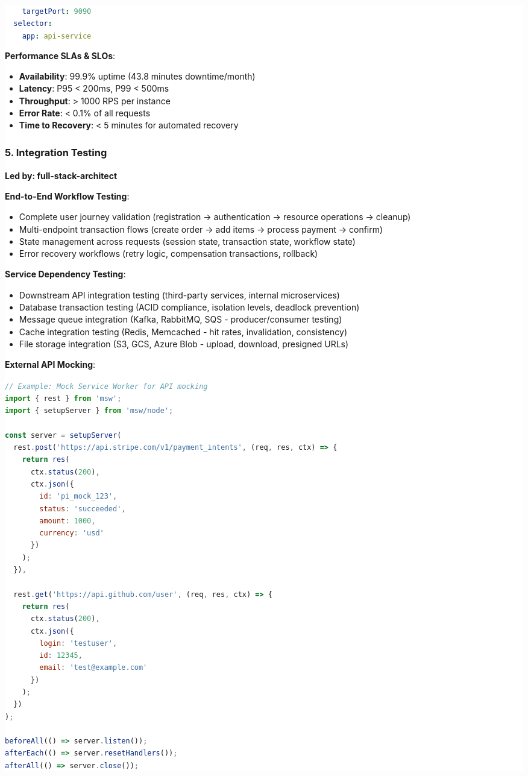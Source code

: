 ```yaml
    targetPort: 9090
  selector:
    app: api-service
```

**Performance SLAs & SLOs**:
- **Availability**: 99.9% uptime (43.8 minutes downtime/month)
- **Latency**: P95 < 200ms, P99 < 500ms
- **Throughput**: > 1000 RPS per instance
- **Error Rate**: < 0.1% of all requests
- **Time to Recovery**: < 5 minutes for automated recovery

### 5. Integration Testing
**Led by: full-stack-architect**

**End-to-End Workflow Testing**:
- Complete user journey validation (registration → authentication → resource operations → cleanup)
- Multi-endpoint transaction flows (create order → add items → process payment → confirm)
- State management across requests (session state, transaction state, workflow state)
- Error recovery workflows (retry logic, compensation transactions, rollback)

**Service Dependency Testing**:
- Downstream API integration testing (third-party services, internal microservices)
- Database transaction testing (ACID compliance, isolation levels, deadlock prevention)
- Message queue integration (Kafka, RabbitMQ, SQS - producer/consumer testing)
- Cache integration testing (Redis, Memcached - hit rates, invalidation, consistency)
- File storage integration (S3, GCS, Azure Blob - upload, download, presigned URLs)

**External API Mocking**:
```javascript
// Example: Mock Service Worker for API mocking
import { rest } from 'msw';
import { setupServer } from 'msw/node';

const server = setupServer(
  rest.post('https://api.stripe.com/v1/payment_intents', (req, res, ctx) => {
    return res(
      ctx.status(200),
      ctx.json({
        id: 'pi_mock_123',
        status: 'succeeded',
        amount: 1000,
        currency: 'usd'
      })
    );
  }),

  rest.get('https://api.github.com/user', (req, res, ctx) => {
    return res(
      ctx.status(200),
      ctx.json({
        login: 'testuser',
        id: 12345,
        email: 'test@example.com'
      })
    );
  })
);

beforeAll(() => server.listen());
afterEach(() => server.resetHandlers());
afterAll(() => server.close());
```
